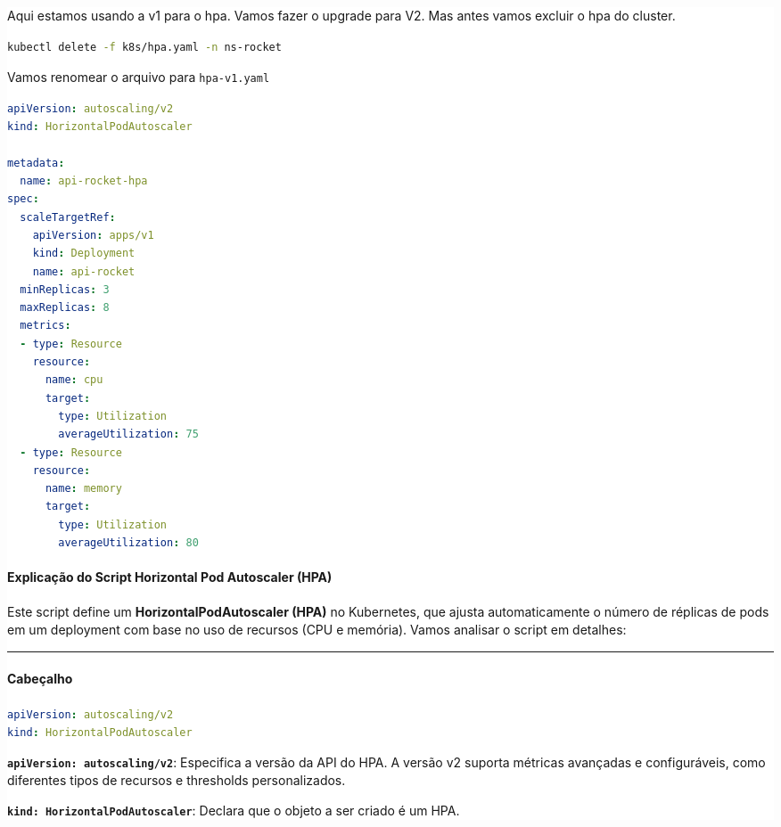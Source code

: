 Aqui estamos usando a v1 para o hpa. Vamos fazer o upgrade para V2. Mas antes vamos excluir o hpa do cluster.

```bash
kubectl delete -f k8s/hpa.yaml -n ns-rocket
```
Vamos renomear o arquivo para `hpa-v1.yaml`

```yaml
apiVersion: autoscaling/v2
kind: HorizontalPodAutoscaler

metadata:
  name: api-rocket-hpa
spec:
  scaleTargetRef:
    apiVersion: apps/v1
    kind: Deployment
    name: api-rocket
  minReplicas: 3
  maxReplicas: 8
  metrics:
  - type: Resource
    resource:
      name: cpu
      target:
        type: Utilization
        averageUtilization: 75
  - type: Resource
    resource:
      name: memory
      target:
        type: Utilization
        averageUtilization: 80
```


#### Explicação do Script Horizontal Pod Autoscaler (HPA)

Este script define um **HorizontalPodAutoscaler (HPA)** no Kubernetes, que ajusta automaticamente o número de réplicas de pods em um deployment com base no uso de recursos (CPU e memória). Vamos analisar o script em detalhes:

---

#### **Cabeçalho**
```yaml
apiVersion: autoscaling/v2
kind: HorizontalPodAutoscaler
```

**`apiVersion: autoscaling/v2`**: Especifica a versão da API do HPA. A versão v2 suporta métricas avançadas e configuráveis, como diferentes tipos de recursos e thresholds personalizados.

**`kind: HorizontalPodAutoscaler`**: Declara que o objeto a ser criado é um HPA.
